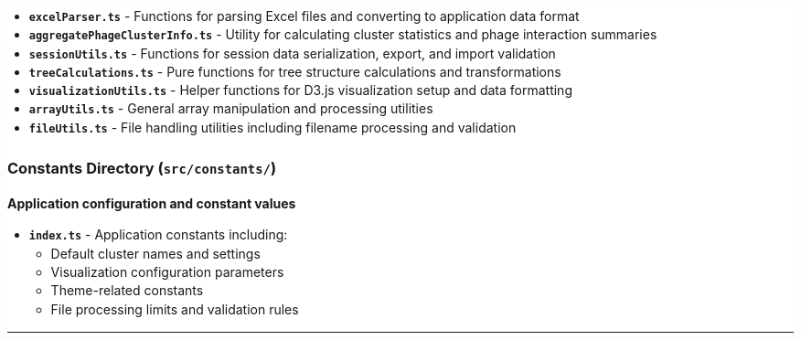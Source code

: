 - **`excelParser.ts`** - Functions for parsing Excel files and converting to application data format
- **`aggregatePhageClusterInfo.ts`** - Utility for calculating cluster statistics and phage interaction summaries
- **`sessionUtils.ts`** - Functions for session data serialization, export, and import validation
- **`treeCalculations.ts`** - Pure functions for tree structure calculations and transformations
- **`visualizationUtils.ts`** - Helper functions for D3.js visualization setup and data formatting
- **`arrayUtils.ts`** - General array manipulation and processing utilities
- **`fileUtils.ts`** - File handling utilities including filename processing and validation

### Constants Directory (`src/constants/`)
**Application configuration and constant values**

- **`index.ts`** - Application constants including:
  - Default cluster names and settings
  - Visualization configuration parameters
  - Theme-related constants
  - File processing limits and validation rules

---